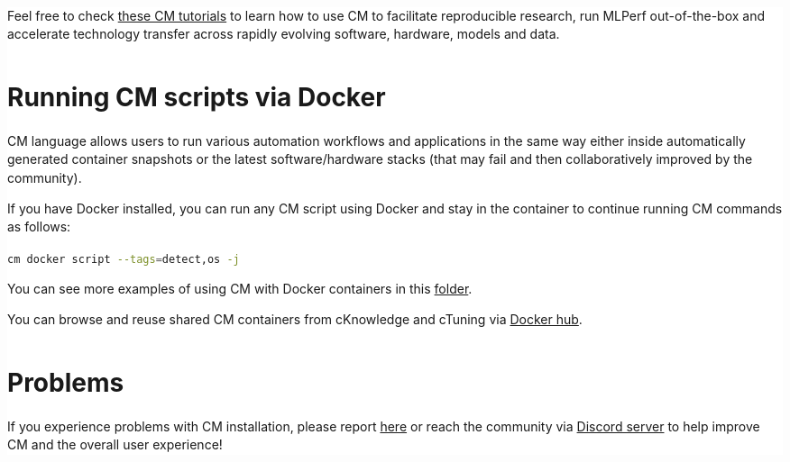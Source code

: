 Feel free to check [these CM tutorials](tutorials) to learn how to use CM to facilitate reproducible research,
run MLPerf out-of-the-box and accelerate technology transfer across rapidly evolving 
software, hardware, models and data.


# Running CM scripts via Docker

CM language allows users to run various automation workflows and applications in the same way either inside automatically generated container snapshots
or the latest software/hardware stacks (that may fail and then collaboratively improved by the community).

If you have Docker installed, you can run any CM script using Docker and stay in the container to continue running CM commands as follows:
```bash
cm docker script --tags=detect,os -j
```

You can see more examples of using CM with Docker containers in this [folder](https://github.com/mlcommons/ck/tree/master/cm-mlops/script/build-docker-image/examples).

You can browse and reuse shared CM containers from cKnowledge and cTuning via [Docker hub](https://hub.docker.com/repositories/cknowledge).


# Problems

If you experience problems with CM installation, please report [here](https://github.com/mlcommons/ck/issues) 
or reach the community via [Discord server](https://discord.gg/JjWNWXKxwT) to help improve CM and the overall user experience!

